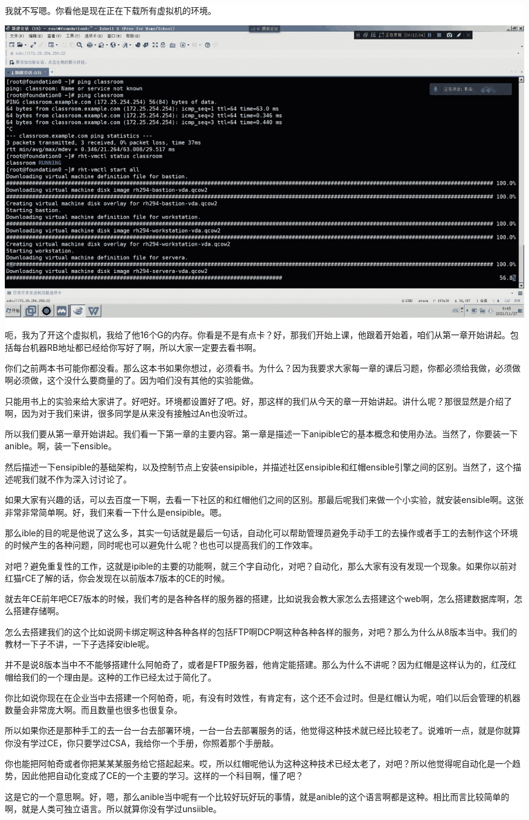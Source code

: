 我就不写嗯。你看他是现在正在下载所有虚拟机的环境。

![](img/abd35968e93e24fc3b7f090064744c10_11.png)

呃，我为了开这个虚拟机，我给了他16个G的内存。你看是不是有点卡？好，那我们开始上课，他跟着开始着，咱们从第一章开始讲起。包括每台机器RB地址都已经给你写好了啊，所以大家一定要去看书啊。

你们之前两本书可能你都没看。那么这本书如果你想过，必须看书。为什么？因为我要求大家每一章的课后习题，你都必须给我做，必须做啊必须做，这个没什么要商量的了。因为咱们没有其他的实验能做。

只能用书上的实验来给大家讲了。好吧好。环境都设置好了吧。好，那这样的我们从今天的章一开始讲起。讲什么呢？那很显然是介绍了啊，因为对于我们来讲，很多同学是从来没有接触过An也没听过。

所以我们要从第一章开始讲起。我们看一下第一章的主要内容。第一章是描述一下anipible它的基本概念和使用办法。当然了，你要装一下anible。啊，装一下ensible。

然后描述一下ensipible的基础架构，以及控制节点上安装ensipible，并描述社区ensipible和红帽ensible引擎之间的区别。当然了，这个描述呢我们就不作为深入讨讨论了。

如果大家有兴趣的话，可以去百度一下啊，去看一下社区的和红帽他们之间的区别。那最后呢我们来做一个小实验，就安装ensible啊。这张非常非常简单啊。好，我们来看一下什么是ensipible。嗯。

那么ible的目的呢是他说了这么多，其实一句话就是最后一句话，自动化可以帮助管理员避免手动手工的去操作或者手工的去制作这个环境的时候产生的各种问题，同时呢也可以避免什么呢？也也可以提高我们的工作效率。

对吧？避免重复性的工作，这就是ipible的主要的功能啊，就三个字自动化，对吧？自动化，那么大家有没有发现一个现象。如果你以前对红猫rCE了解的话，你会发现在以前版本7版本的CE的时候。

就去年CE前年吧CE7版本的时候，我们考的是各种各样的服务器的搭建，比如说我会教大家怎么去搭建这个web啊，怎么搭建数据库啊，怎么搭建存储啊。

怎么去搭建我们的这个比如说网卡绑定啊这种各种各样的包括FTP啊DCP啊这种各种各样的服务，对吧？那么为什么从8版本当中。我们的教材一下子不讲，一下子选择安ible呢。

并不是说8版本当中不不能够搭建什么阿帕奇了，或者是FTP服务器，他肯定能搭建。那么为什么不讲呢？因为红帽是这样认为的，红茂红帽给我们的一个理由是。这种的工作已经太过于简化了。

你比如说你现在在企业当中去搭建一个阿帕奇，呃，有没有时效性，有肯定有，这个还不会过时。但是红帽认为呢，咱们以后会管理的机器数量会非常庞大啊。而且数量也很多也很复杂。

所以如果你还是那种手工的去一台一台去部署环境，一台一台去部署服务的话，他觉得这种技术就已经比较老了。说难听一点，就是你就算你没有学过CE，你只要学过CSA，我给你一个手册，你照着那个手册敲。

你也能把阿帕奇或者你把某某某服务给它搭起起来。哎，所以红帽呢他认为这种这种技术已经太老了，对吧？所以他觉得呢自动化是一个趋势，因此他把自动化变成了CE的一个主要的学习。这样的一个科目啊，懂了吧？

这是它的一个意思啊。好，嗯，那么anible当中呢有一个比较好玩好玩的事情，就是anible的这个语言啊都是这种。相比而言比较简单的啊，就是人类可独立语言。所以就算你没有学过unsiible。
